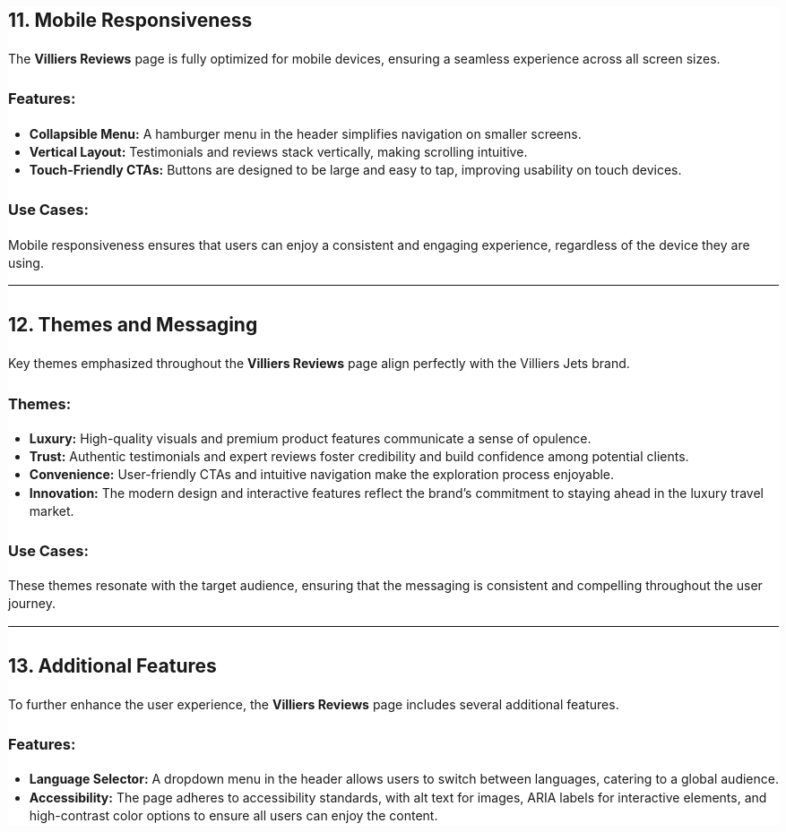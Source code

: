
## 11. Mobile Responsiveness

The **Villiers Reviews** page is fully optimized for mobile devices, ensuring a seamless experience across all screen sizes.

### Features:
- **Collapsible Menu:** A hamburger menu in the header simplifies navigation on smaller screens.
- **Vertical Layout:** Testimonials and reviews stack vertically, making scrolling intuitive.
- **Touch-Friendly CTAs:** Buttons are designed to be large and easy to tap, improving usability on touch devices.

### Use Cases:
Mobile responsiveness ensures that users can enjoy a consistent and engaging experience, regardless of the device they are using.

---

## 12. Themes and Messaging

Key themes emphasized throughout the **Villiers Reviews** page align perfectly with the Villiers Jets brand.

### Themes:
- **Luxury:** High-quality visuals and premium product features communicate a sense of opulence.
- **Trust:** Authentic testimonials and expert reviews foster credibility and build confidence among potential clients.
- **Convenience:** User-friendly CTAs and intuitive navigation make the exploration process enjoyable.
- **Innovation:** The modern design and interactive features reflect the brand’s commitment to staying ahead in the luxury travel market.

### Use Cases:
These themes resonate with the target audience, ensuring that the messaging is consistent and compelling throughout the user journey.

---

## 13. Additional Features

To further enhance the user experience, the **Villiers Reviews** page includes several additional features.

### Features:
- **Language Selector:** A dropdown menu in the header allows users to switch between languages, catering to a global audience.
- **Accessibility:** The page adheres to accessibility standards, with alt text for images, ARIA labels for interactive elements, and high-contrast color options to ensure all users can enjoy the content.
